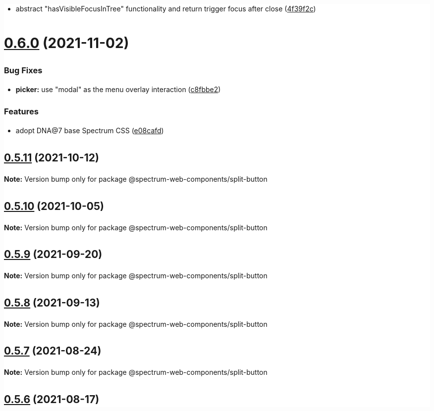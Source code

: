-   abstract "hasVisibleFocusInTree" functionality and return trigger focus after close ([4f39f2c](https://github.com/adobe/spectrum-web-components/commit/4f39f2c506066b789834584d2c9c24185ea57118))

# [0.6.0](https://github.com/adobe/spectrum-web-components/compare/@spectrum-web-components/split-button@0.5.11...@spectrum-web-components/split-button@0.6.0) (2021-11-02)

### Bug Fixes

-   **picker:** use "modal" as the menu overlay interaction ([c8fbbe2](https://github.com/adobe/spectrum-web-components/commit/c8fbbe27b19702909855575b1afd38fb064e8378))

### Features

-   adopt DNA@7 base Spectrum CSS ([e08cafd](https://github.com/adobe/spectrum-web-components/commit/e08cafda9f1b33b0163fbe5ba66754806be8f9e4))

## [0.5.11](https://github.com/adobe/spectrum-web-components/compare/@spectrum-web-components/split-button@0.5.10...@spectrum-web-components/split-button@0.5.11) (2021-10-12)

**Note:** Version bump only for package @spectrum-web-components/split-button

## [0.5.10](https://github.com/adobe/spectrum-web-components/compare/@spectrum-web-components/split-button@0.5.9...@spectrum-web-components/split-button@0.5.10) (2021-10-05)

**Note:** Version bump only for package @spectrum-web-components/split-button

## [0.5.9](https://github.com/adobe/spectrum-web-components/compare/@spectrum-web-components/split-button@0.5.8...@spectrum-web-components/split-button@0.5.9) (2021-09-20)

**Note:** Version bump only for package @spectrum-web-components/split-button

## [0.5.8](https://github.com/adobe/spectrum-web-components/compare/@spectrum-web-components/split-button@0.5.7...@spectrum-web-components/split-button@0.5.8) (2021-09-13)

**Note:** Version bump only for package @spectrum-web-components/split-button

## [0.5.7](https://github.com/adobe/spectrum-web-components/compare/@spectrum-web-components/split-button@0.5.6...@spectrum-web-components/split-button@0.5.7) (2021-08-24)

**Note:** Version bump only for package @spectrum-web-components/split-button

## [0.5.6](https://github.com/adobe/spectrum-web-components/compare/@spectrum-web-components/split-button@0.5.5...@spectrum-web-components/split-button@0.5.6) (2021-08-17)
